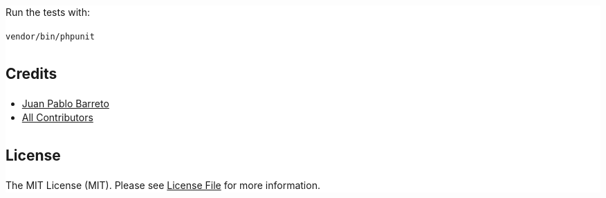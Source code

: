 Run the tests with:
```bash
vendor/bin/phpunit
```

## Credits

- [Juan Pablo Barreto](https://github.com/juampi92)
- [All Contributors](../../contributors)

## License

The MIT License (MIT). Please see [License File](LICENSE.md) for more information.
